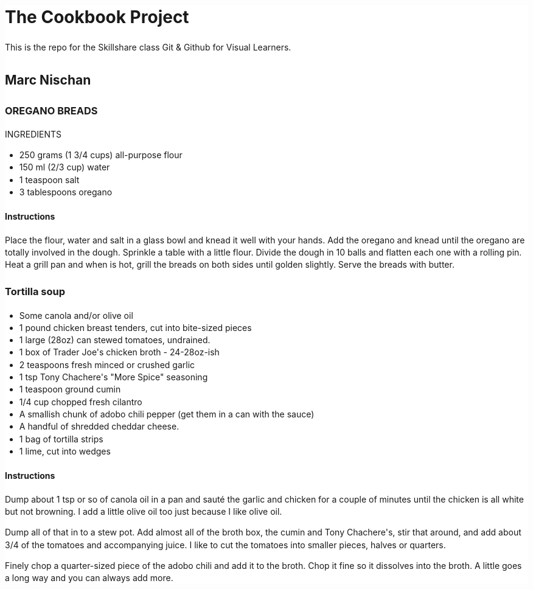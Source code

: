 # The Cookbook Project

This is the repo for the Skillshare class Git &amp; Github for Visual Learners.

## Marc Nischan


### OREGANO BREADS

INGREDIENTS

- 250 grams (1 3/4 cups) all-purpose flour
- 150 ml (2/3 cup) water
- 1 teaspoon salt
- 3 tablespoons oregano

#### Instructions

Place the flour, water and salt in a glass bowl and knead it well with your hands. Add the oregano and knead until the oregano are totally involved in the dough.
Sprinkle a table with a little flour. Divide the dough in 10 balls and flatten each one with a rolling pin.
Heat a grill pan and when is hot, grill the breads on both sides until golden slightly.
Serve the breads with butter.




### Tortilla soup

- Some canola and/or olive oil
- 1 pound chicken breast tenders, cut into bite-sized pieces
- 1 large (28oz) can stewed tomatoes, undrained.
- 1 box of Trader Joe's chicken broth - 24-28oz-ish
- 2 teaspoons fresh minced or crushed garlic
- 1 tsp Tony Chachere's "More Spice" seasoning
- 1 teaspoon ground cumin
- 1/4 cup chopped fresh cilantro
- A smallish chunk of adobo chili pepper (get them in a can with the sauce)
- A handful of shredded cheddar cheese.
- 1 bag of tortilla strips
- 1 lime, cut into wedges

#### Instructions

Dump about 1 tsp or so of canola oil in a pan and sauté the garlic and chicken for a couple of minutes until the chicken is all white but not browning. I add a little olive oil too just because I like olive oil.

Dump all of that in to a stew pot. Add almost all of the broth box, the cumin and Tony Chachere's, stir that around, and add about 3/4 of the tomatoes and accompanying juice. I like to cut the tomatoes into smaller pieces, halves or quarters.

Finely chop a quarter-sized piece of the adobo chili and add it to the broth. Chop it fine so it dissolves into the broth. A little goes a long way and you can always add more.
